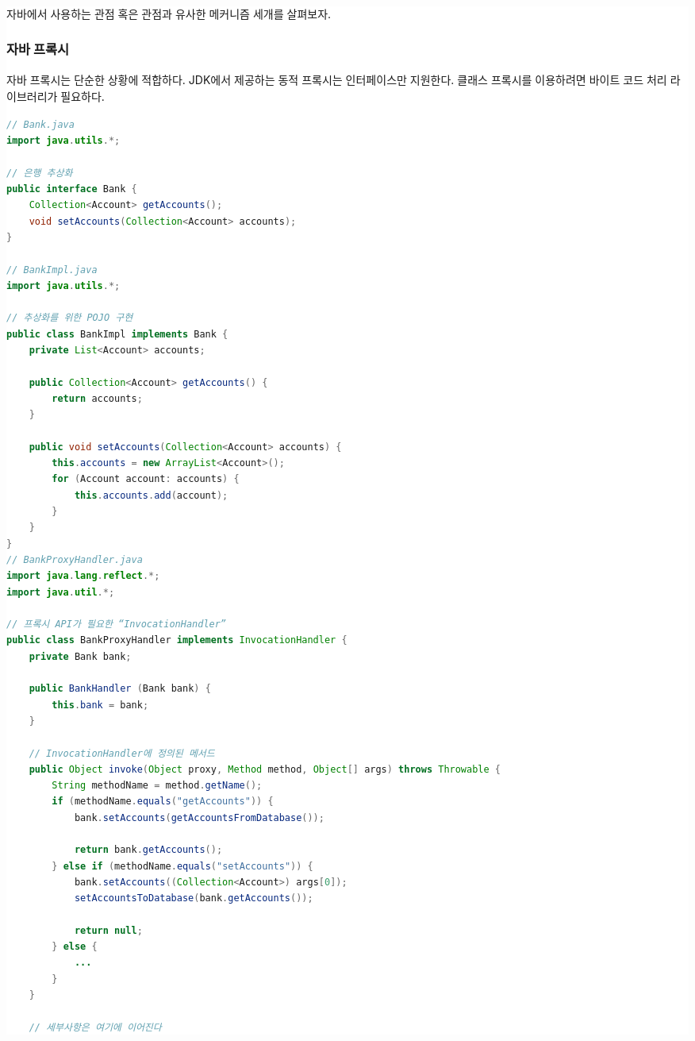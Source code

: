 자바에서 사용하는 관점 혹은 관점과 유사한 메커니즘 세개를 살펴보자.

### 자바 프록시

자바 프록시는 단순한 상황에 적합하다. JDK에서 제공하는 동적 프록시는 인터페이스만 지원한다. 클래스 프록시를 이용하려면 바이트 코드 처리 라이브러리가 필요하다.

```java
// Bank.java
import java.utils.*;

// 은행 추상화
public interface Bank {
    Collection<Account> getAccounts();
    void setAccounts(Collection<Account> accounts);
}

// BankImpl.java
import java.utils.*;

// 추상화를 위한 POJO 구현
public class BankImpl implements Bank {
    private List<Account> accounts;

    public Collection<Account> getAccounts() {
        return accounts;
    }

    public void setAccounts(Collection<Account> accounts) {
        this.accounts = new ArrayList<Account>();
        for (Account account: accounts) {
            this.accounts.add(account);
        }
    }
}
// BankProxyHandler.java
import java.lang.reflect.*;
import java.util.*;

// 프록시 API가 필요한 “InvocationHandler”
public class BankProxyHandler implements InvocationHandler {
    private Bank bank;

    public BankHandler (Bank bank) {
        this.bank = bank;
    }

    // InvocationHandler에 정의된 메서드
    public Object invoke(Object proxy, Method method, Object[] args) throws Throwable {
        String methodName = method.getName();
        if (methodName.equals("getAccounts")) {
            bank.setAccounts(getAccountsFromDatabase());

            return bank.getAccounts();
        } else if (methodName.equals("setAccounts")) {
            bank.setAccounts((Collection<Account>) args[0]);
            setAccountsToDatabase(bank.getAccounts());

            return null;
        } else {
            ...
        }
    }

    // 세부사항은 여기에 이어진다
```